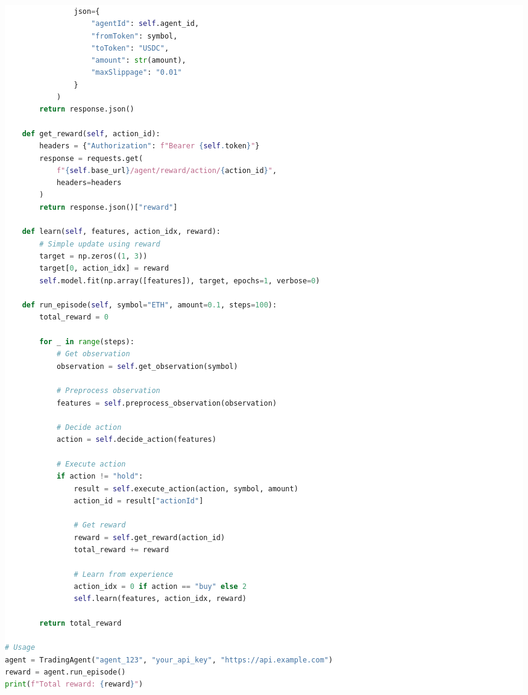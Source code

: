 ```python
                json={
                    "agentId": self.agent_id,
                    "fromToken": symbol,
                    "toToken": "USDC",
                    "amount": str(amount),
                    "maxSlippage": "0.01"
                }
            )
        return response.json()
    
    def get_reward(self, action_id):
        headers = {"Authorization": f"Bearer {self.token}"}
        response = requests.get(
            f"{self.base_url}/agent/reward/action/{action_id}",
            headers=headers
        )
        return response.json()["reward"]
    
    def learn(self, features, action_idx, reward):
        # Simple update using reward
        target = np.zeros((1, 3))
        target[0, action_idx] = reward
        self.model.fit(np.array([features]), target, epochs=1, verbose=0)
    
    def run_episode(self, symbol="ETH", amount=0.1, steps=100):
        total_reward = 0
        
        for _ in range(steps):
            # Get observation
            observation = self.get_observation(symbol)
            
            # Preprocess observation
            features = self.preprocess_observation(observation)
            
            # Decide action
            action = self.decide_action(features)
            
            # Execute action
            if action != "hold":
                result = self.execute_action(action, symbol, amount)
                action_id = result["actionId"]
                
                # Get reward
                reward = self.get_reward(action_id)
                total_reward += reward
                
                # Learn from experience
                action_idx = 0 if action == "buy" else 2
                self.learn(features, action_idx, reward)
            
        return total_reward

# Usage
agent = TradingAgent("agent_123", "your_api_key", "https://api.example.com")
reward = agent.run_episode()
print(f"Total reward: {reward}")
```
